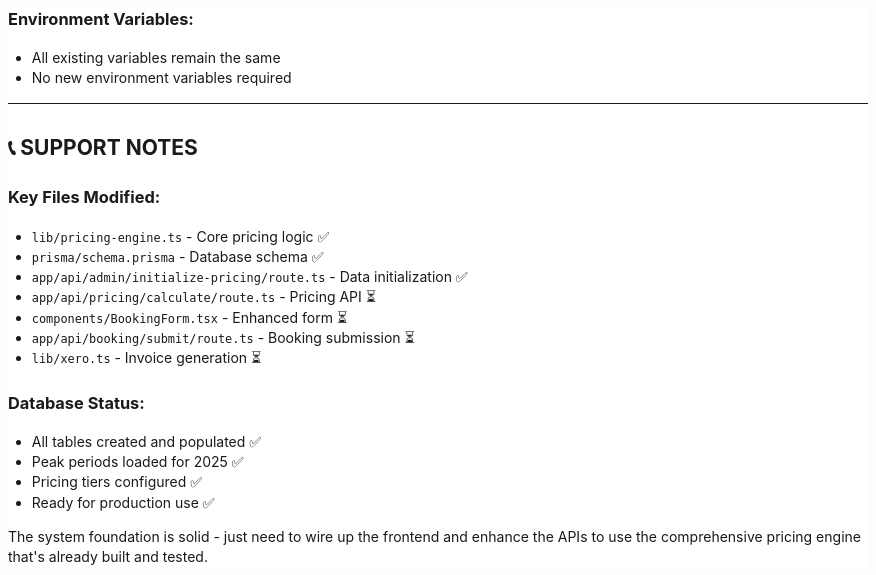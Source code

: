 ### **Environment Variables:**
- All existing variables remain the same
- No new environment variables required

---

## 📞 **SUPPORT NOTES**

### **Key Files Modified:**
- `lib/pricing-engine.ts` - Core pricing logic ✅
- `prisma/schema.prisma` - Database schema ✅ 
- `app/api/admin/initialize-pricing/route.ts` - Data initialization ✅
- `app/api/pricing/calculate/route.ts` - Pricing API ⏳
- `components/BookingForm.tsx` - Enhanced form ⏳
- `app/api/booking/submit/route.ts` - Booking submission ⏳
- `lib/xero.ts` - Invoice generation ⏳

### **Database Status:**
- All tables created and populated ✅
- Peak periods loaded for 2025 ✅
- Pricing tiers configured ✅
- Ready for production use ✅

The system foundation is solid - just need to wire up the frontend and enhance the APIs to use the comprehensive pricing engine that's already built and tested.